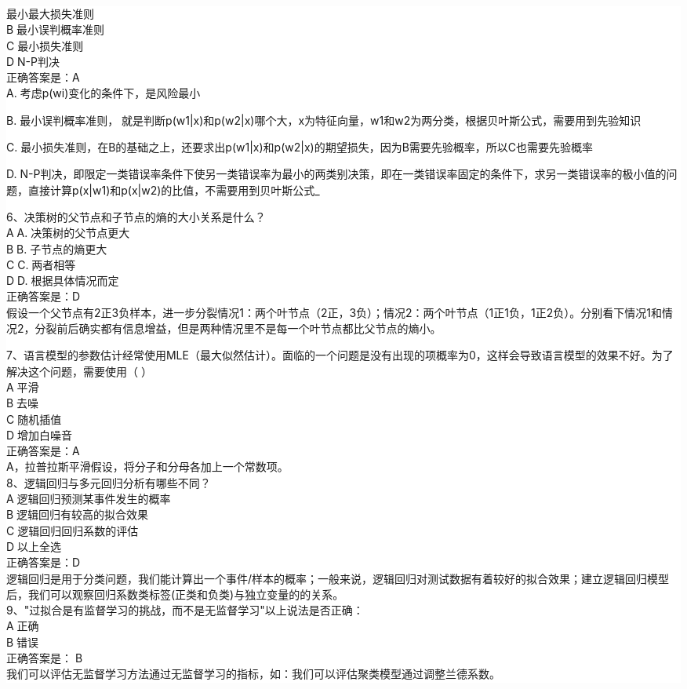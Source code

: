 最小最大损失准则    
B
最小误判概率准则    
C
最小损失准则    
D
N-P判决    
正确答案是：A    
A. 考虑p(wi)变化的条件下，是风险最小 

B. 最小误判概率准则， 就是判断p(w1|x)和p(w2|x)哪个大，x为特征向量，w1和w2为两分类，根据贝叶斯公式，需要用到先验知识 

C. 最小损失准则，在B的基础之上，还要求出p(w1|x)和p(w2|x)的期望损失，因为B需要先验概率，所以C也需要先验概率 

D. N-P判决，即限定一类错误率条件下使另一类错误率为最小的两类别决策，即在一类错误率固定的条件下，求另一类错误率的极小值的问题，直接计算p(x|w1)和p(x|w2)的比值，不需要用到贝叶斯公式_

6、决策树的父节点和子节点的熵的大小关系是什么？    
A
A. 决策树的父节点更大    
B
B. 子节点的熵更大    
C
C. 两者相等    
D
D. 根据具体情况而定    
正确答案是：D    
假设一个父节点有2正3负样本，进一步分裂情况1：两个叶节点（2正，3负）；情况2：两个叶节点（1正1负，1正2负）。分别看下情况1和情况2，分裂前后确实都有信息增益，但是两种情况里不是每一个叶节点都比父节点的熵小。

7、语言模型的参数估计经常使用MLE（最大似然估计）。面临的一个问题是没有出现的项概率为0，这样会导致语言模型的效果不好。为了解决这个问题，需要使用（ ）    
A
平滑    
B
去噪    
C
随机插值    
D
增加白噪音    
正确答案是：A    
A，拉普拉斯平滑假设，将分子和分母各加上一个常数项。    
8、逻辑回归与多元回归分析有哪些不同？    
A
逻辑回归预测某事件发生的概率    
B
逻辑回归有较高的拟合效果    
C
逻辑回归回归系数的评估    
D
以上全选    
正确答案是：D    
逻辑回归是用于分类问题，我们能计算出一个事件/样本的概率；一般来说，逻辑回归对测试数据有着较好的拟合效果；建立逻辑回归模型后，我们可以观察回归系数类标签(正类和负类)与独立变量的的关系。    
9、"过拟合是有监督学习的挑战，而不是无监督学习"以上说法是否正确：    
A
正确    
B
错误    
正确答案是： B    
我们可以评估无监督学习方法通过无监督学习的指标，如：我们可以评估聚类模型通过调整兰德系数。    
